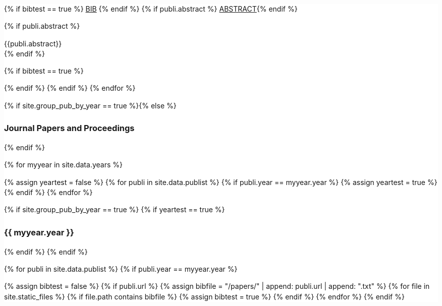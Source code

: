  {% if bibtest == true %} <a data-toggle="collapse" href="#{{publi.url}}2" class="btn btn-sm btn-warning" role="button" aria-expanded="false" aria-controls="{{publi.url}}2">BIB</a> {% endif %}
 {% if publi.abstract %} <a data-toggle="collapse" href="#{{publi.url}}" class="btn btn-sm btn-danger" role="button" aria-expanded="false" aria-controls="{{publi.url}}">ABSTRACT</a>{% endif %}

{% if publi.abstract %}
<div class="collapse" id="{{publi.url}}"><div class="well-collapse">
 {{publi.abstract}}
</div></div>
{% endif %}

{% if bibtest == true %}
<div class="collapse" id="{{publi.url}}2"><div class="well-collapse">
 <iframe src='{{site.url}}{{site.baseurl}}/papers/{{publi.url}}.txt' scrolling='yes' width="100%" height="210" frameborder='0'></iframe>
</div></div>
{% endif %}
</div>
</div>
</div>
{% endif %}
{% endfor %}

{% if site.group_pub_by_year == true %}{% else %}
### Journal Papers and Proceedings 
{% endif %}

{% for myyear in site.data.years %}

{% assign yeartest = false %}
{% for publi in site.data.publist %}
  {% if publi.year == myyear.year %}
   {% assign yeartest = true %}
  {% endif %}
{% endfor %}

{% if site.group_pub_by_year == true %}
{% if yeartest == true %}
### {{ myyear.year }}
{% endif %}
{% endif %}

{% for publi in site.data.publist %}
{% if publi.year == myyear.year %}


{% assign bibtest = false %}
{% if publi.url %}
{% assign bibfile = "/papers/" | append:  publi.url  | append: ".txt" %}
{% for file in site.static_files %}
  {% if file.path contains bibfile %}
   {% assign bibtest = true %}
  {% endif %}
{% endfor %}
{% endif %}
